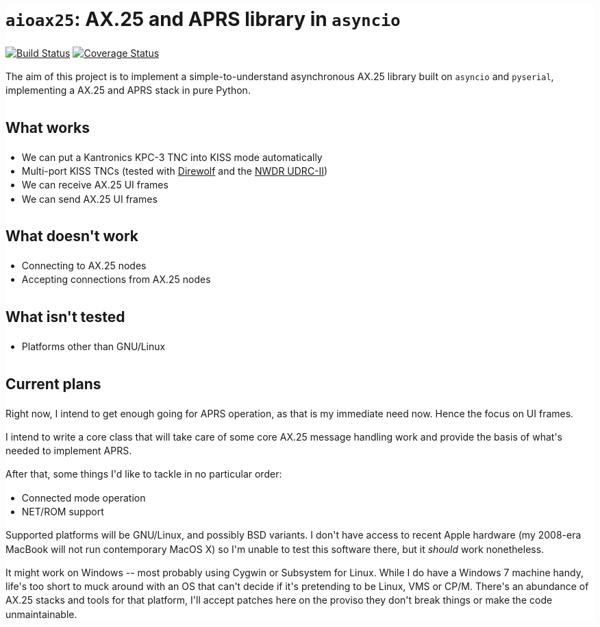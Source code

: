# `aioax25`: AX.25 and APRS library in `asyncio`

[![Build Status](https://travis-ci.org/sjlongland/aioax25.svg?branch=master)](https://travis-ci.org/sjlongland/aioax25)
[![Coverage Status](https://coveralls.io/repos/github/sjlongland/aioax25/badge.svg?branch=master)](https://coveralls.io/github/sjlongland/aioax25?branch=master)

The aim of this project is to implement a simple-to-understand asynchronous
AX.25 library built on `asyncio` and `pyserial`, implementing a AX.25 and APRS
stack in pure Python.

## What works

* We can put a Kantronics KPC-3 TNC into KISS mode automatically
* Multi-port KISS TNCs (tested with
  [Direwolf](https://github.com/wb2osz/direwolf) and the
  [NWDR UDRC-II](https://nw-digital-radio.groups.io/g/udrc/wiki/home))
* We can receive AX.25 UI frames
* We can send AX.25 UI frames

## What doesn't work

* Connecting to AX.25 nodes
* Accepting connections from AX.25 nodes

## What isn't tested

* Platforms other than GNU/Linux

## Current plans

Right now, I intend to get enough going for APRS operation, as that is my
immediate need now.  Hence the focus on UI frames.

I intend to write a core class that will take care of some core AX.25 message
handling work and provide the basis of what's needed to implement APRS.

After that, some things I'd like to tackle in no particular order:

* Connected mode operation
* NET/ROM support

Supported platforms will be GNU/Linux, and possibly BSD variants.  I don't
have access to recent Apple hardware (my 2008-era MacBook will not run
contemporary MacOS X) so I'm unable to test this software there, but it
_should_ work nonetheless.

It might work on Windows -- most probably using Cygwin or Subsystem for Linux.
While I do have a Windows 7 machine handy, life's too short to muck around
with an OS that can't decide if it's pretending to be Linux, VMS or CP/M.
There's an abundance of AX.25 stacks and tools for that platform, I'll accept
patches here on the proviso they don't break things or make the code
unmaintainable.
